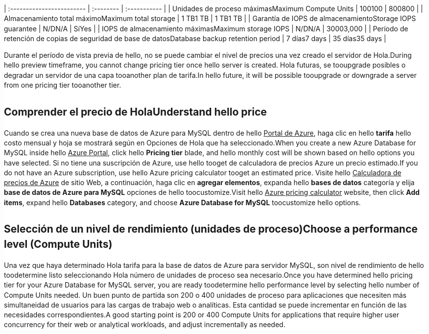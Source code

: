 | :------------------------ | :-------- | :----------- |
| <span data-ttu-id="632d8-137">Unidades de proceso máximas</span><span class="sxs-lookup"><span data-stu-id="632d8-137">Maximum Compute Units</span></span> | <span data-ttu-id="632d8-138">100</span><span class="sxs-lookup"><span data-stu-id="632d8-138">100</span></span> | <span data-ttu-id="632d8-139">800</span><span class="sxs-lookup"><span data-stu-id="632d8-139">800</span></span> | 
| <span data-ttu-id="632d8-140">Almacenamiento total máximo</span><span class="sxs-lookup"><span data-stu-id="632d8-140">Maximum total storage</span></span> | <span data-ttu-id="632d8-141">1 TB</span><span class="sxs-lookup"><span data-stu-id="632d8-141">1 TB</span></span> | <span data-ttu-id="632d8-142">1 TB</span><span class="sxs-lookup"><span data-stu-id="632d8-142">1 TB</span></span> | 
| <span data-ttu-id="632d8-143">Garantía de IOPS de almacenamiento</span><span class="sxs-lookup"><span data-stu-id="632d8-143">Storage IOPS guarantee</span></span> | <span data-ttu-id="632d8-144">N/D</span><span class="sxs-lookup"><span data-stu-id="632d8-144">N/A</span></span> | <span data-ttu-id="632d8-145">Sí</span><span class="sxs-lookup"><span data-stu-id="632d8-145">Yes</span></span> | 
| <span data-ttu-id="632d8-146">IOPS de almacenamiento máximas</span><span class="sxs-lookup"><span data-stu-id="632d8-146">Maximum storage IOPS</span></span> | <span data-ttu-id="632d8-147">N/D</span><span class="sxs-lookup"><span data-stu-id="632d8-147">N/A</span></span> | <span data-ttu-id="632d8-148">3000</span><span class="sxs-lookup"><span data-stu-id="632d8-148">3,000</span></span> | 
| <span data-ttu-id="632d8-149">Período de retención de copias de seguridad de base de datos</span><span class="sxs-lookup"><span data-stu-id="632d8-149">Database backup retention period</span></span> | <span data-ttu-id="632d8-150">7 días</span><span class="sxs-lookup"><span data-stu-id="632d8-150">7 days</span></span> | <span data-ttu-id="632d8-151">35 días</span><span class="sxs-lookup"><span data-stu-id="632d8-151">35 days</span></span> | 

<span data-ttu-id="632d8-152">Durante el período de vista previa de hello, no se puede cambiar el nivel de precios una vez creado el servidor de Hola.</span><span class="sxs-lookup"><span data-stu-id="632d8-152">During hello preview timeframe, you cannot change pricing tier once hello server is created.</span></span> <span data-ttu-id="632d8-153">Hola futuras, se tooupgrade posibles o degradar un servidor de una capa tooanother plan de tarifa.</span><span class="sxs-lookup"><span data-stu-id="632d8-153">In hello future, it will be possible tooupgrade or downgrade a server from one pricing tier tooanother tier.</span></span>

## <a name="understand-hello-price"></a><span data-ttu-id="632d8-154">Comprender el precio de Hola</span><span class="sxs-lookup"><span data-stu-id="632d8-154">Understand hello price</span></span>
<span data-ttu-id="632d8-155">Cuando se crea una nueva base de datos de Azure para MySQL dentro de hello [Portal de Azure](https://portal.azure.com/#create/Microsoft.MySQLServer), haga clic en hello **tarifa** hello costo mensual y hoja se mostrará según en Opciones de Hola que ha seleccionado.</span><span class="sxs-lookup"><span data-stu-id="632d8-155">When you create a new Azure Database for MySQL inside hello [Azure Portal](https://portal.azure.com/#create/Microsoft.MySQLServer), click hello **Pricing tier** blade, and hello monthly cost will be shown based on hello options you have selected.</span></span> <span data-ttu-id="632d8-156">Si no tiene una suscripción de Azure, use hello tooget de calculadora de precios Azure un precio estimado.</span><span class="sxs-lookup"><span data-stu-id="632d8-156">If you do not have an Azure subscription, use hello Azure pricing calculator tooget an estimated price.</span></span> <span data-ttu-id="632d8-157">Visite hello [Calculadora de precios de Azure](https://azure.microsoft.com/pricing/calculator/) de sitio Web, a continuación, haga clic en **agregar elementos**, expanda hello **bases de datos** categoría y elija **base de datos de Azure para MySQL**  opciones de hello toocustomize.</span><span class="sxs-lookup"><span data-stu-id="632d8-157">Visit hello [Azure pricing calculator](https://azure.microsoft.com/pricing/calculator/) website, then click **Add items**, expand hello **Databases** category, and choose **Azure Database for MySQL** toocustomize hello options.</span></span>

## <a name="choose-a-performance-level-compute-units"></a><span data-ttu-id="632d8-158">Selección de un nivel de rendimiento (unidades de proceso)</span><span class="sxs-lookup"><span data-stu-id="632d8-158">Choose a performance level (Compute Units)</span></span>
<span data-ttu-id="632d8-159">Una vez que haya determinado Hola tarifa para la base de datos de Azure para servidor MySQL, son nivel de rendimiento de hello toodetermine listo seleccionando Hola número de unidades de proceso sea necesario.</span><span class="sxs-lookup"><span data-stu-id="632d8-159">Once you have determined hello pricing tier for your Azure Database for MySQL server, you are ready toodetermine hello performance level by selecting hello number of Compute Units needed.</span></span> <span data-ttu-id="632d8-160">Un buen punto de partida son 200 o 400 unidades de proceso para aplicaciones que necesiten más simultaneidad de usuarios para las cargas de trabajo web o analíticas. Esta cantidad se puede incrementar en función de las necesidades correspondientes.</span><span class="sxs-lookup"><span data-stu-id="632d8-160">A good starting point is 200 or 400 Compute Units for applications that require higher user concurrency for their web or analytical workloads, and adjust incrementally as needed.</span></span> 
